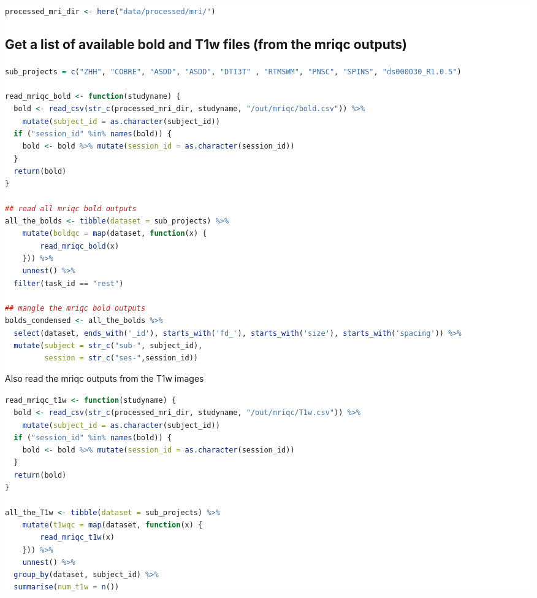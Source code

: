
```r
processed_mri_dir <- here("data/processed/mri/")
```

## Get a list of available bold and T1w files (from the mriqc outputs)


```r
sub_projects = c("ZHH", "COBRE", "ASDD", "ASDD", "DTI3T" , "RTMSWM", "PNSC", "SPINS", "ds000030_R1.0.5")

read_mriqc_bold <- function(studyname) {
  bold <- read_csv(str_c(processed_mri_dir, studyname, "/out/mriqc/bold.csv")) %>%
    mutate(subject_id = as.character(subject_id))
  if ("session_id" %in% names(bold)) {
    bold <- bold %>% mutate(session_id = as.character(session_id))
  }
  return(bold)
}

## read all mriqc bold outputs
all_the_bolds <- tibble(dataset = sub_projects) %>% 
    mutate(boldqc = map(dataset, function(x) {
        read_mriqc_bold(x)
    })) %>%
    unnest() %>%
  filter(task_id == "rest") 

## mangle the mriqc bold outputs
bolds_condensed <- all_the_bolds %>%
  select(dataset, ends_with('_id'), starts_with('fd_'), starts_with('size'), starts_with('spacing')) %>%
  mutate(subject = str_c("sub-", subject_id),
         session = str_c("ses-",session_id)) 
```
 
Also read the mriqc outputs from the T1w images


```r
read_mriqc_t1w <- function(studyname) {
  bold <- read_csv(str_c(processed_mri_dir, studyname, "/out/mriqc/T1w.csv")) %>%
    mutate(subject_id = as.character(subject_id))
  if ("session_id" %in% names(bold)) {
    bold <- bold %>% mutate(session_id = as.character(session_id))
  }
  return(bold)
}

all_the_T1w <- tibble(dataset = sub_projects) %>% 
    mutate(t1wqc = map(dataset, function(x) {
        read_mriqc_t1w(x)
    })) %>%
    unnest() %>%
  group_by(dataset, subject_id) %>%
  summarise(num_t1w = n())
```
